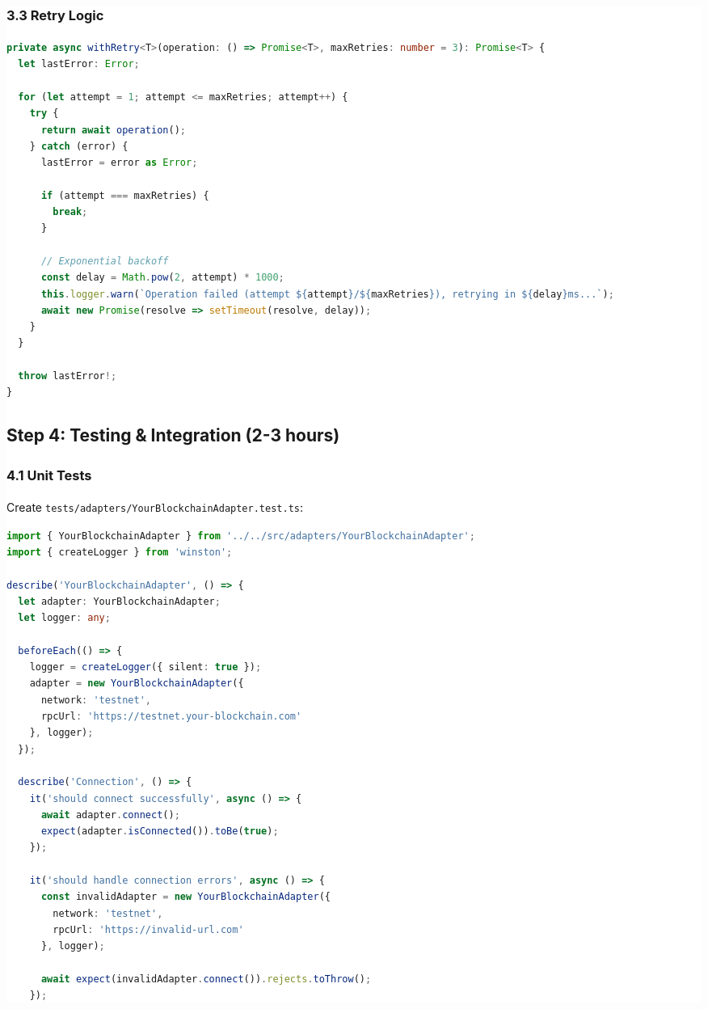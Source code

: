 ### 3.3 Retry Logic

```typescript
private async withRetry<T>(operation: () => Promise<T>, maxRetries: number = 3): Promise<T> {
  let lastError: Error;
  
  for (let attempt = 1; attempt <= maxRetries; attempt++) {
    try {
      return await operation();
    } catch (error) {
      lastError = error as Error;
      
      if (attempt === maxRetries) {
        break;
      }
      
      // Exponential backoff
      const delay = Math.pow(2, attempt) * 1000;
      this.logger.warn(`Operation failed (attempt ${attempt}/${maxRetries}), retrying in ${delay}ms...`);
      await new Promise(resolve => setTimeout(resolve, delay));
    }
  }
  
  throw lastError!;
}
```

## Step 4: Testing & Integration (2-3 hours)

### 4.1 Unit Tests

Create `tests/adapters/YourBlockchainAdapter.test.ts`:

```typescript
import { YourBlockchainAdapter } from '../../src/adapters/YourBlockchainAdapter';
import { createLogger } from 'winston';

describe('YourBlockchainAdapter', () => {
  let adapter: YourBlockchainAdapter;
  let logger: any;

  beforeEach(() => {
    logger = createLogger({ silent: true });
    adapter = new YourBlockchainAdapter({
      network: 'testnet',
      rpcUrl: 'https://testnet.your-blockchain.com'
    }, logger);
  });

  describe('Connection', () => {
    it('should connect successfully', async () => {
      await adapter.connect();
      expect(adapter.isConnected()).toBe(true);
    });

    it('should handle connection errors', async () => {
      const invalidAdapter = new YourBlockchainAdapter({
        network: 'testnet',
        rpcUrl: 'https://invalid-url.com'
      }, logger);

      await expect(invalidAdapter.connect()).rejects.toThrow();
    });
```